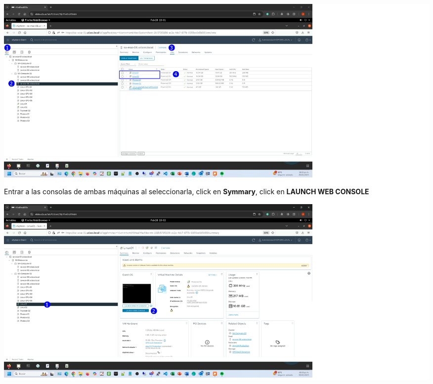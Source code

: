 <img src="./media/image12.png" style="width:6.5in;height:3.65625in"
alt="A computer screen shot of a computer screen Description automatically generated" />

Entrar a las consolas de ambas máquinas al seleccionarla, click en
**Symmary**, click en **LAUNCH WEB CONSOLE**

<img src="./media/image13.png" style="width:6.5in;height:3.65625in"
alt="A computer screen shot of a computer Description automatically generated" />
